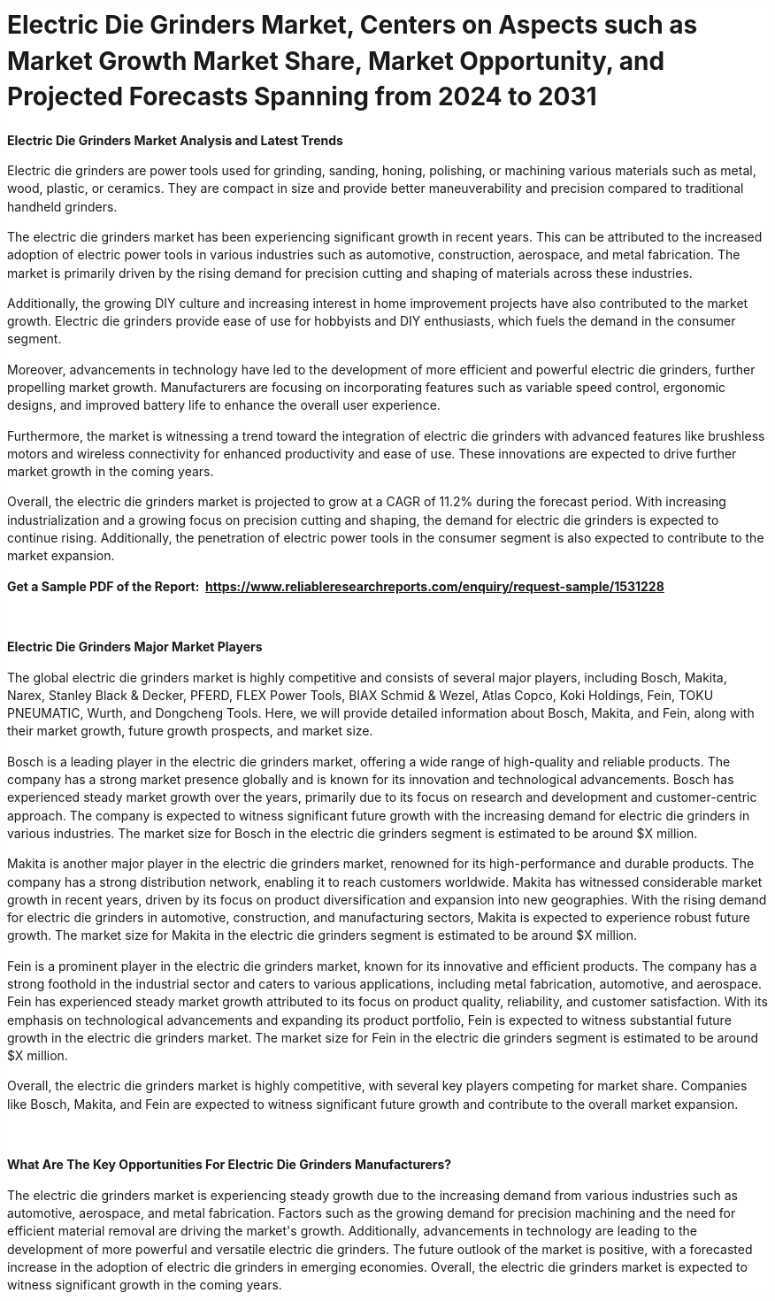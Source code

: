 <p><h1>Electric Die Grinders Market, Centers on Aspects such as Market Growth Market Share, Market Opportunity, and Projected Forecasts Spanning from 2024 to 2031</h1></p><p><strong>Electric Die Grinders Market Analysis and Latest Trends</strong></p>
<p><p>Electric die grinders are power tools used for grinding, sanding, honing, polishing, or machining various materials such as metal, wood, plastic, or ceramics. They are compact in size and provide better maneuverability and precision compared to traditional handheld grinders.</p><p>The electric die grinders market has been experiencing significant growth in recent years. This can be attributed to the increased adoption of electric power tools in various industries such as automotive, construction, aerospace, and metal fabrication. The market is primarily driven by the rising demand for precision cutting and shaping of materials across these industries.</p><p>Additionally, the growing DIY culture and increasing interest in home improvement projects have also contributed to the market growth. Electric die grinders provide ease of use for hobbyists and DIY enthusiasts, which fuels the demand in the consumer segment.</p><p>Moreover, advancements in technology have led to the development of more efficient and powerful electric die grinders, further propelling market growth. Manufacturers are focusing on incorporating features such as variable speed control, ergonomic designs, and improved battery life to enhance the overall user experience.</p><p>Furthermore, the market is witnessing a trend toward the integration of electric die grinders with advanced features like brushless motors and wireless connectivity for enhanced productivity and ease of use. These innovations are expected to drive further market growth in the coming years.</p><p>Overall, the electric die grinders market is projected to grow at a CAGR of 11.2% during the forecast period. With increasing industrialization and a growing focus on precision cutting and shaping, the demand for electric die grinders is expected to continue rising. Additionally, the penetration of electric power tools in the consumer segment is also expected to contribute to the market expansion.</p></p>
<p><strong>Get a Sample PDF of the Report:&nbsp; <a href="https://www.reliableresearchreports.com/enquiry/request-sample/1531228">https://www.reliableresearchreports.com/enquiry/request-sample/1531228</a></strong></p>
<p>&nbsp;</p>
<p><strong>Electric Die Grinders Major Market Players</strong></p>
<p><p>The global electric die grinders market is highly competitive and consists of several major players, including Bosch, Makita, Narex, Stanley Black & Decker, PFERD, FLEX Power Tools, BIAX Schmid & Wezel, Atlas Copco, Koki Holdings, Fein, TOKU PNEUMATIC, Wurth, and Dongcheng Tools. Here, we will provide detailed information about Bosch, Makita, and Fein, along with their market growth, future growth prospects, and market size.</p><p>Bosch is a leading player in the electric die grinders market, offering a wide range of high-quality and reliable products. The company has a strong market presence globally and is known for its innovation and technological advancements. Bosch has experienced steady market growth over the years, primarily due to its focus on research and development and customer-centric approach. The company is expected to witness significant future growth with the increasing demand for electric die grinders in various industries. The market size for Bosch in the electric die grinders segment is estimated to be around $X million.</p><p>Makita is another major player in the electric die grinders market, renowned for its high-performance and durable products. The company has a strong distribution network, enabling it to reach customers worldwide. Makita has witnessed considerable market growth in recent years, driven by its focus on product diversification and expansion into new geographies. With the rising demand for electric die grinders in automotive, construction, and manufacturing sectors, Makita is expected to experience robust future growth. The market size for Makita in the electric die grinders segment is estimated to be around $X million.</p><p>Fein is a prominent player in the electric die grinders market, known for its innovative and efficient products. The company has a strong foothold in the industrial sector and caters to various applications, including metal fabrication, automotive, and aerospace. Fein has experienced steady market growth attributed to its focus on product quality, reliability, and customer satisfaction. With its emphasis on technological advancements and expanding its product portfolio, Fein is expected to witness substantial future growth in the electric die grinders market. The market size for Fein in the electric die grinders segment is estimated to be around $X million.</p><p>Overall, the electric die grinders market is highly competitive, with several key players competing for market share. Companies like Bosch, Makita, and Fein are expected to witness significant future growth and contribute to the overall market expansion.</p></p>
<p>&nbsp;</p>
<p><strong>What Are The Key Opportunities For Electric Die Grinders Manufacturers?</strong></p>
<p><p>The electric die grinders market is experiencing steady growth due to the increasing demand from various industries such as automotive, aerospace, and metal fabrication. Factors such as the growing demand for precision machining and the need for efficient material removal are driving the market's growth. Additionally, advancements in technology are leading to the development of more powerful and versatile electric die grinders. The future outlook of the market is positive, with a forecasted increase in the adoption of electric die grinders in emerging economies. Overall, the electric die grinders market is expected to witness significant growth in the coming years.</p></p>